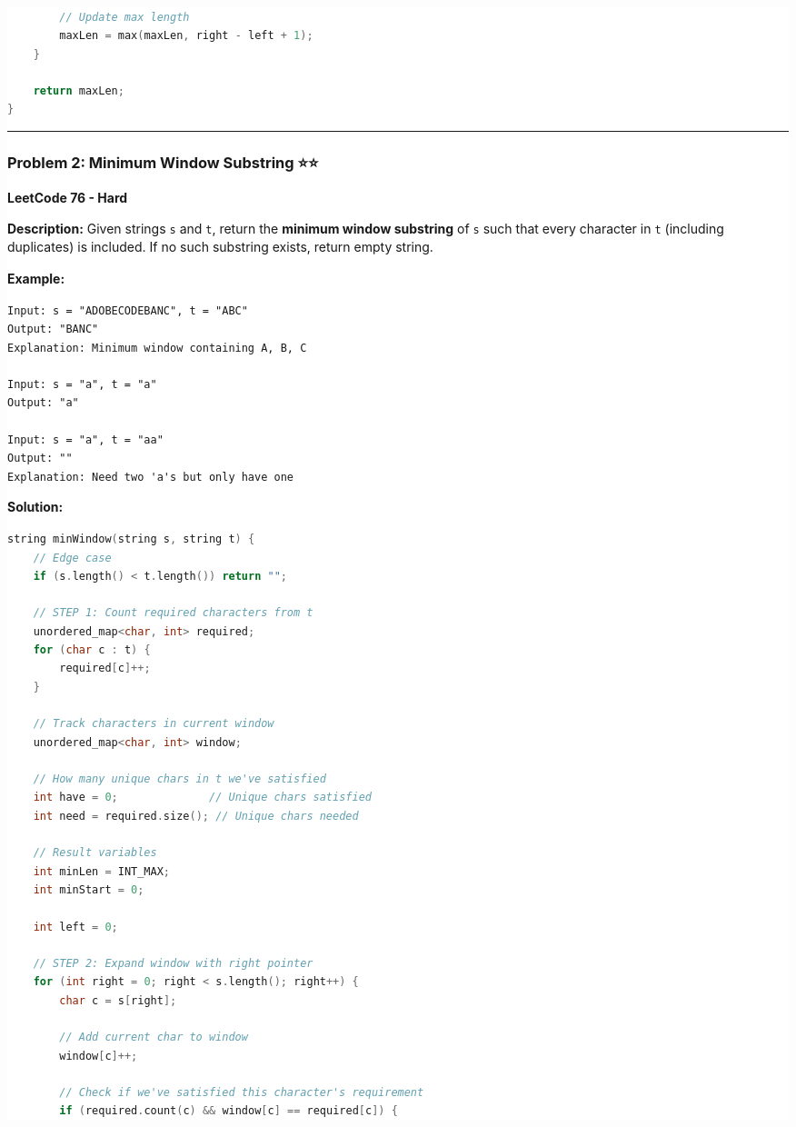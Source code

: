 ```cpp
        // Update max length
        maxLen = max(maxLen, right - left + 1);
    }
    
    return maxLen;
}
```

---

### Problem 2: Minimum Window Substring ⭐⭐
**LeetCode 76 - Hard**

**Description:** Given strings `s` and `t`, return the **minimum window substring** of `s` such that every character in `t` (including duplicates) is included. If no such substring exists, return empty string.

**Example:**
```
Input: s = "ADOBECODEBANC", t = "ABC"
Output: "BANC"
Explanation: Minimum window containing A, B, C

Input: s = "a", t = "a"
Output: "a"

Input: s = "a", t = "aa"
Output: ""
Explanation: Need two 'a's but only have one
```

**Solution:**
```cpp
string minWindow(string s, string t) {
    // Edge case
    if (s.length() < t.length()) return "";
    
    // STEP 1: Count required characters from t
    unordered_map<char, int> required;
    for (char c : t) {
        required[c]++;
    }
    
    // Track characters in current window
    unordered_map<char, int> window;
    
    // How many unique chars in t we've satisfied
    int have = 0;              // Unique chars satisfied
    int need = required.size(); // Unique chars needed
    
    // Result variables
    int minLen = INT_MAX;
    int minStart = 0;
    
    int left = 0;
    
    // STEP 2: Expand window with right pointer
    for (int right = 0; right < s.length(); right++) {
        char c = s[right];
        
        // Add current char to window
        window[c]++;
        
        // Check if we've satisfied this character's requirement
        if (required.count(c) && window[c] == required[c]) {
```